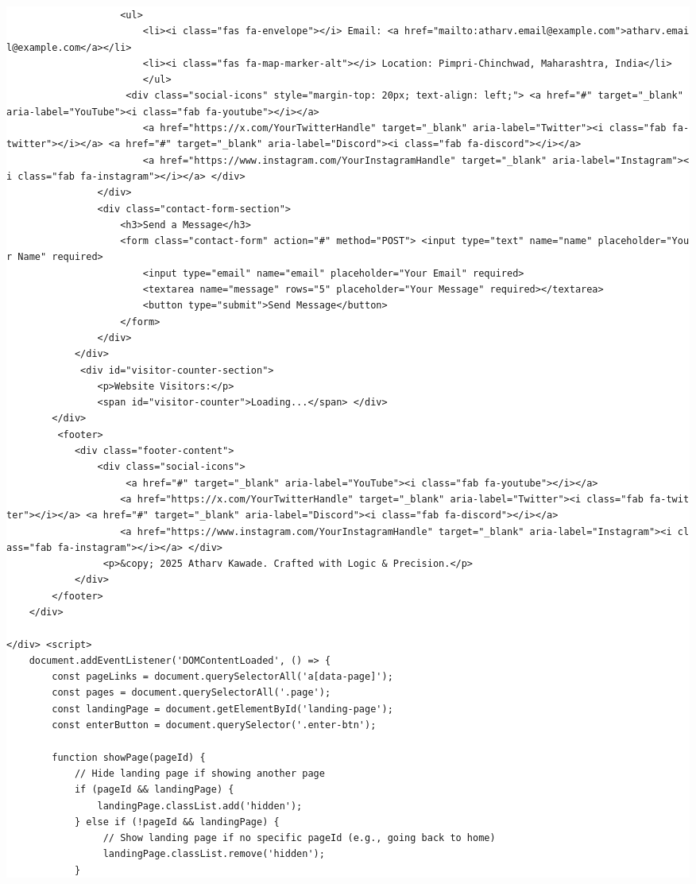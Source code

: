                        <ul>
                            <li><i class="fas fa-envelope"></i> Email: <a href="mailto:atharv.email@example.com">atharv.email@example.com</a></li>
                            <li><i class="fas fa-map-marker-alt"></i> Location: Pimpri-Chinchwad, Maharashtra, India</li>
                            </ul>
                         <div class="social-icons" style="margin-top: 20px; text-align: left;"> <a href="#" target="_blank" aria-label="YouTube"><i class="fab fa-youtube"></i></a>
                            <a href="https://x.com/YourTwitterHandle" target="_blank" aria-label="Twitter"><i class="fab fa-twitter"></i></a> <a href="#" target="_blank" aria-label="Discord"><i class="fab fa-discord"></i></a>
                            <a href="https://www.instagram.com/YourInstagramHandle" target="_blank" aria-label="Instagram"><i class="fab fa-instagram"></i></a> </div>
                    </div>
                    <div class="contact-form-section">
                        <h3>Send a Message</h3>
                        <form class="contact-form" action="#" method="POST"> <input type="text" name="name" placeholder="Your Name" required>
                            <input type="email" name="email" placeholder="Your Email" required>
                            <textarea name="message" rows="5" placeholder="Your Message" required></textarea>
                            <button type="submit">Send Message</button>
                        </form>
                    </div>
                </div>
                 <div id="visitor-counter-section">
                    <p>Website Visitors:</p>
                    <span id="visitor-counter">Loading...</span> </div>
            </div>
             <footer>
                <div class="footer-content">
                    <div class="social-icons">
                         <a href="#" target="_blank" aria-label="YouTube"><i class="fab fa-youtube"></i></a>
                        <a href="https://x.com/YourTwitterHandle" target="_blank" aria-label="Twitter"><i class="fab fa-twitter"></i></a> <a href="#" target="_blank" aria-label="Discord"><i class="fab fa-discord"></i></a>
                        <a href="https://www.instagram.com/YourInstagramHandle" target="_blank" aria-label="Instagram"><i class="fab fa-instagram"></i></a> </div>
                     <p>&copy; 2025 Atharv Kawade. Crafted with Logic & Precision.</p>
                </div>
            </footer>
        </div>

    </div> <script>
        document.addEventListener('DOMContentLoaded', () => {
            const pageLinks = document.querySelectorAll('a[data-page]');
            const pages = document.querySelectorAll('.page');
            const landingPage = document.getElementById('landing-page');
            const enterButton = document.querySelector('.enter-btn');

            function showPage(pageId) {
                // Hide landing page if showing another page
                if (pageId && landingPage) {
                    landingPage.classList.add('hidden');
                } else if (!pageId && landingPage) {
                     // Show landing page if no specific pageId (e.g., going back to home)
                     landingPage.classList.remove('hidden');
                }
